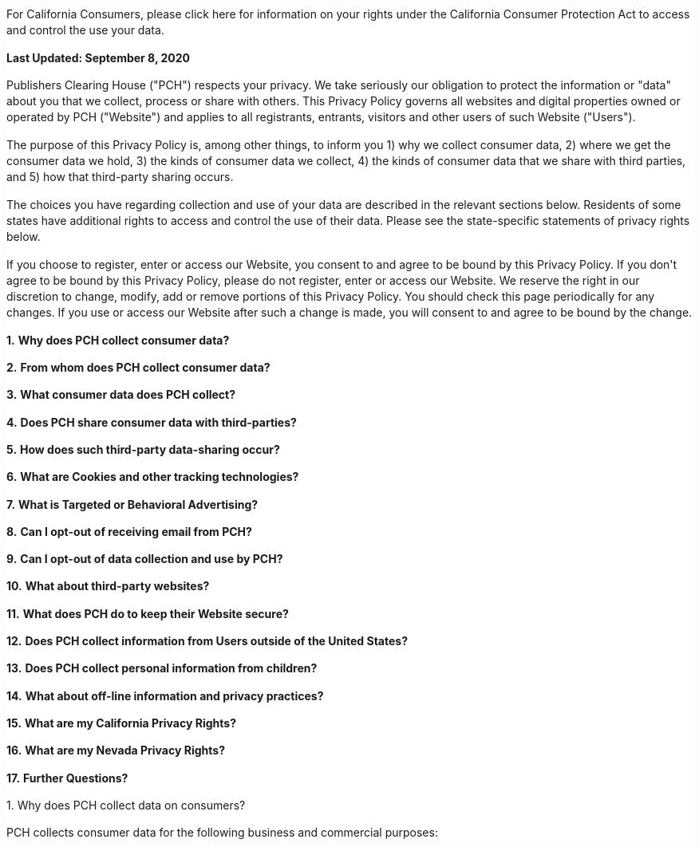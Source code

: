 For California Consumers, please click here for information on your rights under the California Consumer Protection Act to access and control the use your data.

**Last Updated: September 8, 2020**

Publishers Clearing House ("PCH") respects your privacy. We take seriously our obligation to protect the information or "data" about you that we collect, process or share with others. This Privacy Policy governs all websites and digital properties owned or operated by PCH ("Website") and applies to all registrants, entrants, visitors and other users of such Website ("Users").

The purpose of this Privacy Policy is, among other things, to inform you 1) why we collect consumer data, 2) where we get the consumer data we hold, 3) the kinds of consumer data we collect, 4) the kinds of consumer data that we share with third parties, and 5) how that third-party sharing occurs.

The choices you have regarding collection and use of your data are described in the relevant sections below. Residents of some states have additional rights to access and control the use of their data. Please see the state-specific statements of privacy rights below.

If you choose to register, enter or access our Website, you consent to and agree to be bound by this Privacy Policy. If you don't agree to be bound by this Privacy Policy, please do not register, enter or access our Website. We reserve the right in our discretion to change, modify, add or remove portions of this Privacy Policy. You should check this page periodically for any changes. If you use or access our Website after such a change is made, you will consent to and agree to be bound by the change.

**1\.** **Why does PCH collect consumer data?**

**2\.** **From whom does PCH collect consumer data?**

**3\.** **What consumer data does PCH collect?**

**4\.** **Does PCH share consumer data with third-parties?**

**5\.** **How does such third-party data-sharing occur?**

**6\.** **What are Cookies and other tracking technologies?**

**7\.** **What is Targeted or Behavioral Advertising?**

**8\.** **Can I opt-out of receiving email from PCH?**

**9\.** **Can I opt-out of data collection and use by PCH?**

**10\.** **What about third-party websites?**

**11\.** **What does PCH do to keep their Website secure?**

**12\.** **Does PCH collect information from Users outside of the United States?**

**13\.** **Does PCH collect personal information from children?**

**14\.** **What about off-line information and privacy practices?**

**15\.** **What are my California Privacy Rights?**

**16\.** **What are my Nevada Privacy Rights?**

**17\.** **Further Questions?**

1\. Why does PCH collect data on consumers?

PCH collects consumer data for the following business and commercial purposes:
